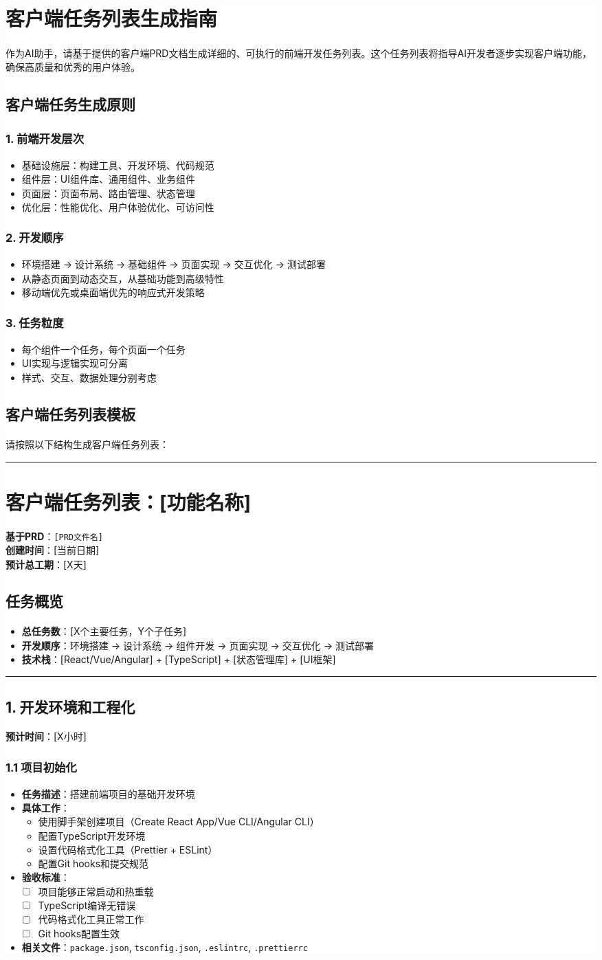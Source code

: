 # 客户端任务列表生成指南

作为AI助手，请基于提供的客户端PRD文档生成详细的、可执行的前端开发任务列表。这个任务列表将指导AI开发者逐步实现客户端功能，确保高质量和优秀的用户体验。

## 客户端任务生成原则

### 1. 前端开发层次
- 基础设施层：构建工具、开发环境、代码规范
- 组件层：UI组件库、通用组件、业务组件
- 页面层：页面布局、路由管理、状态管理
- 优化层：性能优化、用户体验优化、可访问性

### 2. 开发顺序
- 环境搭建 → 设计系统 → 基础组件 → 页面实现 → 交互优化 → 测试部署
- 从静态页面到动态交互，从基础功能到高级特性
- 移动端优先或桌面端优先的响应式开发策略

### 3. 任务粒度
- 每个组件一个任务，每个页面一个任务
- UI实现与逻辑实现可分离
- 样式、交互、数据处理分别考虑

## 客户端任务列表模板

请按照以下结构生成客户端任务列表：

---

# 客户端任务列表：[功能名称]

**基于PRD**：`[PRD文件名]`  
**创建时间**：[当前日期]  
**预计总工期**：[X天]

## 任务概览

- **总任务数**：[X个主要任务，Y个子任务]
- **开发顺序**：环境搭建 → 设计系统 → 组件开发 → 页面实现 → 交互优化 → 测试部署
- **技术栈**：[React/Vue/Angular] + [TypeScript] + [状态管理库] + [UI框架]

---

## 1. 开发环境和工程化
**预计时间**：[X小时]

### 1.1 项目初始化
- **任务描述**：搭建前端项目的基础开发环境
- **具体工作**：
  - 使用脚手架创建项目（Create React App/Vue CLI/Angular CLI）
  - 配置TypeScript开发环境
  - 设置代码格式化工具（Prettier + ESLint）
  - 配置Git hooks和提交规范
- **验收标准**：
  - [ ] 项目能够正常启动和热重载
  - [ ] TypeScript编译无错误
  - [ ] 代码格式化工具正常工作
  - [ ] Git hooks配置生效
- **相关文件**：`package.json`, `tsconfig.json`, `.eslintrc`, `.prettierrc`
